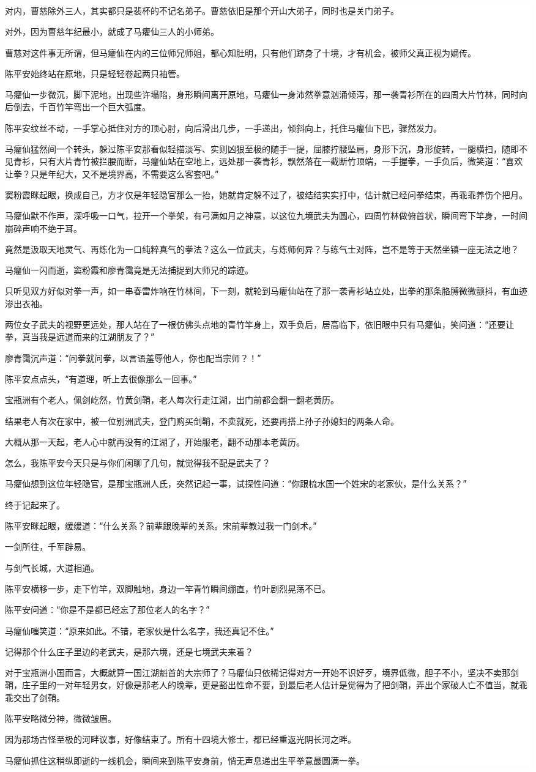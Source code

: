   对内，曹慈除外三人，其实都只是裴杯的不记名弟子。曹慈依旧是那个开山大弟子，同时也是关门弟子。

   对外，因为曹慈年纪最小，就成了马癯仙三人的小师弟。

   曹慈对这件事无所谓，但马癯仙在内的三位师兄师姐，都心知肚明，只有他们跻身了十境，才有机会，被师父真正视为嫡传。

   陈平安始终站在原地，只是轻轻卷起两只袖管。

   马癯仙一步微沉，脚下泥地，出现些许塌陷，身形瞬间离开原地，马癯仙一身沛然拳意汹涌倾泻，那一袭青衫所在的四周大片竹林，同时向后倒去，千百竹竿弯出一个巨大弧度。

   陈平安纹丝不动，一手掌心抵住对方的顶心肘，向后滑出几步，一手递出，倾斜向上，托住马癯仙下巴，骤然发力。

   马癯仙猛然间一个转头，躲过陈平安那看似轻描淡写、实则凶狠至极的随手一提，屈膝拧腰坠肩，身形下沉，身形旋转，一腿横扫，随即不见青衫，只有大片青竹被拦腰而断，马癯仙站在空地上，远处那一袭青衫，飘然落在一截断竹顶端，一手握拳，一手负后，微笑道：“喜欢让拳？只是年纪大，又不是境界高，不需要这么客套吧。”

   窦粉霞眯起眼，换成自己，方才仅是年轻隐官那么一抬，她就肯定躲不过了，被结结实实打中，估计就已经问拳结束，再乖乖养伤个把月。

   马癯仙默不作声，深呼吸一口气，拉开一个拳架，有弓满如月之神意，以这位九境武夫为圆心，四周竹林做俯首状，瞬间弯下竿身，一时间崩碎声响不绝于耳。

   竟然是汲取天地灵气、再炼化为一口纯粹真气的拳法？这么一位武夫，与炼师何异？与练气士对阵，岂不是等于天然坐镇一座无法之地？

   马癯仙一闪而逝，窦粉霞和廖青霭竟是无法捕捉到大师兄的踪迹。

   只听见双方好似对拳一声，如一串春雷炸响在竹林间，下一刻，就轮到马癯仙站在了那一袭青衫站立处，出拳的那条胳膊微微颤抖，有血迹渗出衣袖。

   两位女子武夫的视野更远处，那人站在了一根仿佛头点地的青竹竿身上，双手负后，居高临下，依旧眼中只有马癯仙，笑问道：“还要让拳，真当我是远道而来的江湖朋友了？”

   廖青霭沉声道：“问拳就问拳，以言语羞辱他人，你也配当宗师？！”

   陈平安点点头，“有道理，听上去很像那么一回事。”

   宝瓶洲有个老人，佩剑屹然，竹黄剑鞘，老人每次行走江湖，出门前都会翻一翻老黄历。

   结果老人有次在家中，被一位别洲武夫，登门购买剑鞘，不卖就死，还要再搭上孙子孙媳妇的两条人命。

   大概从那一天起，老人心中就再没有的江湖了，开始服老，翻不动那本老黄历。

   怎么，我陈平安今天只是与你们闲聊了几句，就觉得我不配是武夫了？

   马癯仙想到这位年轻隐官，是那宝瓶洲人氏，突然记起一事，试探性问道：“你跟梳水国一个姓宋的老家伙，是什么关系？”

   终于记起来了。

   陈平安眯起眼，缓缓道：“什么关系？前辈跟晚辈的关系。宋前辈教过我一门剑术。”

   一剑所往，千军辟易。

   与剑气长城，大道相通。

   陈平安横移一步，走下竹竿，双脚触地，身边一竿青竹瞬间绷直，竹叶剧烈晃荡不已。

   陈平安问道：“你是不是都已经忘了那位老人的名字？”

   马癯仙嗤笑道：“原来如此。不错，老家伙是什么名字，我还真记不住。”

   记得那个什么庄子里边的老武夫，是那六境，还是七境武夫来着？

   对于宝瓶洲小国而言，大概就算一国江湖魁首的大宗师了？马癯仙只依稀记得对方一开始不识好歹，境界低微，胆子不小，坚决不卖那剑鞘，庄子里的一对年轻男女，好像是那老人的晚辈，更是豁出性命不要，到最后老人估计是觉得为了把剑鞘，弄出个家破人亡不值当，就乖乖交出了剑鞘。

   陈平安略微分神，微微皱眉。

   因为那场古怪至极的河畔议事，好像结束了。所有十四境大修士，都已经重返光阴长河之畔。

   马癯仙抓住这稍纵即逝的一线机会，瞬间来到陈平安身前，悄无声息递出生平拳意最圆满一拳。
